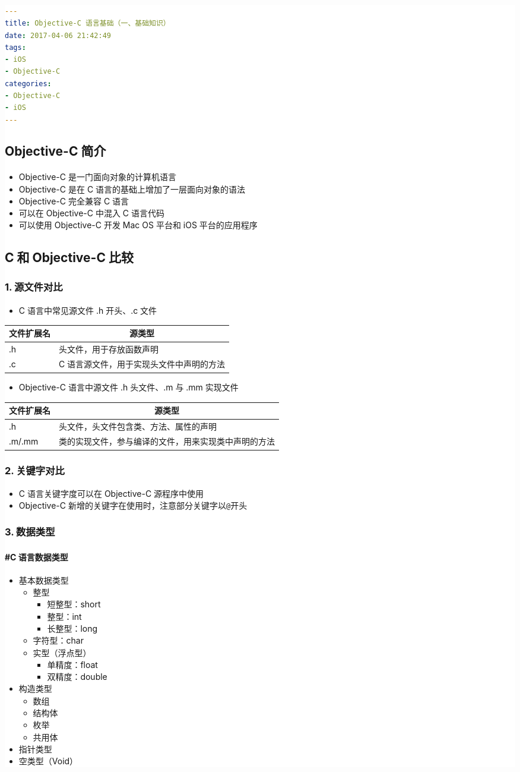 ```yaml
---
title: Objective-C 语言基础（一、基础知识）
date: 2017-04-06 21:42:49
tags: 
- iOS
- Objective-C
categories: 
- Objective-C
- iOS
---
```


## Objective-C 简介
- Objective-C 是一门面向对象的计算机语言
- Objective-C 是在 C 语言的基础上增加了一层面向对象的语法
- Objective-C 完全兼容 C 语言
- 可以在 Objective-C 中混入 C 语言代码
- 可以使用 Objective-C 开发 Mac OS 平台和 iOS 平台的应用程序

## C 和 Objective-C 比较
### 1. 源文件对比
- C 语言中常见源文件 .h 开头、.c 文件
	
文件扩展名  | 源类型
------------- | -------------
.h  			| 头文件，用于存放函数声明
.c  | C 语言源文件，用于实现头文件中声明的方法
	
- Objective-C 语言中源文件 .h 头文件、.m 与 .mm 实现文件
	
文件扩展名  | 源类型
------------- | -------------
.h  			| 头文件，头文件包含类、方法、属性的声明
.m/.mm  		| 类的实现文件，参与编译的文件，用来实现类中声明的方法
	
### 2. 关键字对比
- C 语言关键字度可以在 Objective-C 源程序中使用
- Objective-C 新增的关键字在使用时，注意部分关键字以`@`开头
	
### 3. 数据类型
#### #C 语言数据类型
- 基本数据类型
	- 整型
		- 短整型：short
		- 整型：int
		- 长整型：long
	- 字符型：char
	- 实型（浮点型）
		- 单精度：float
		- 双精度：double
- 构造类型
	- 数组
	- 结构体
	- 枚举
	- 共用体
- 指针类型
- 空类型（Void）
